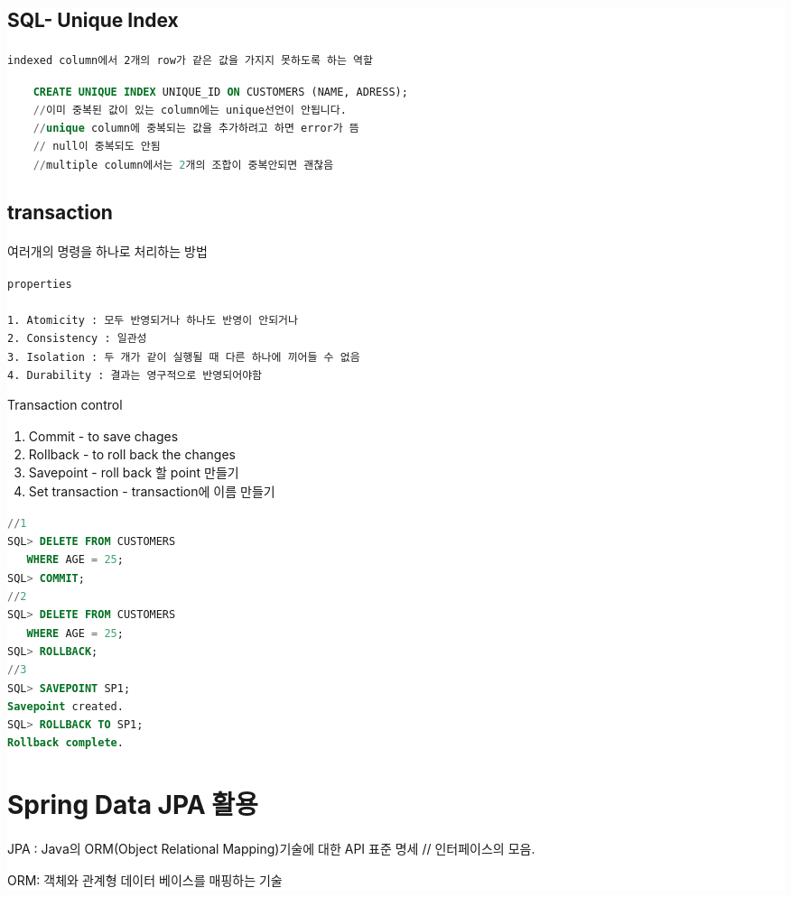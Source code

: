     
    
## SQL- Unique Index
    
    indexed column에서 2개의 row가 같은 값을 가지지 못하도록 하는 역할
    
```sql
    CREATE UNIQUE INDEX UNIQUE_ID ON CUSTOMERS (NAME, ADRESS);
    //이미 중복된 값이 있는 column에는 unique선언이 안됩니다.
    //unique column에 중복되는 값을 추가하려고 하면 error가 뜸
    // null이 중복되도 안됨
    //multiple column에서는 2개의 조합이 중복안되면 괜찮음
```
    
    
    
## transaction
    
여러개의 명령을 하나로 처리하는 방법
    
    properties
    
    1. Atomicity : 모두 반영되거나 하나도 반영이 안되거나
    2. Consistency : 일관성
    3. Isolation : 두 개가 같이 실행될 때 다른 하나에 끼어들 수 없음
    4. Durability : 결과는 영구적으로 반영되어야함

Transaction control

1. Commit - to save chages
2. Rollback - to roll back the changes
3. Savepoint - roll back 할 point 만들기
4. Set transaction - transaction에 이름 만들기

```sql
//1
SQL> DELETE FROM CUSTOMERS
   WHERE AGE = 25;
SQL> COMMIT;
//2
SQL> DELETE FROM CUSTOMERS
   WHERE AGE = 25;
SQL> ROLLBACK;
//3
SQL> SAVEPOINT SP1;
Savepoint created.
SQL> ROLLBACK TO SP1;
Rollback complete.
```


# Spring Data JPA 활용

JPA : Java의 ORM(Object Relational Mapping)기술에 대한 API 표준 명세 // 인터페이스의 모음.

ORM: 객체와 관계형 데이터 베이스를 매핑하는 기술
